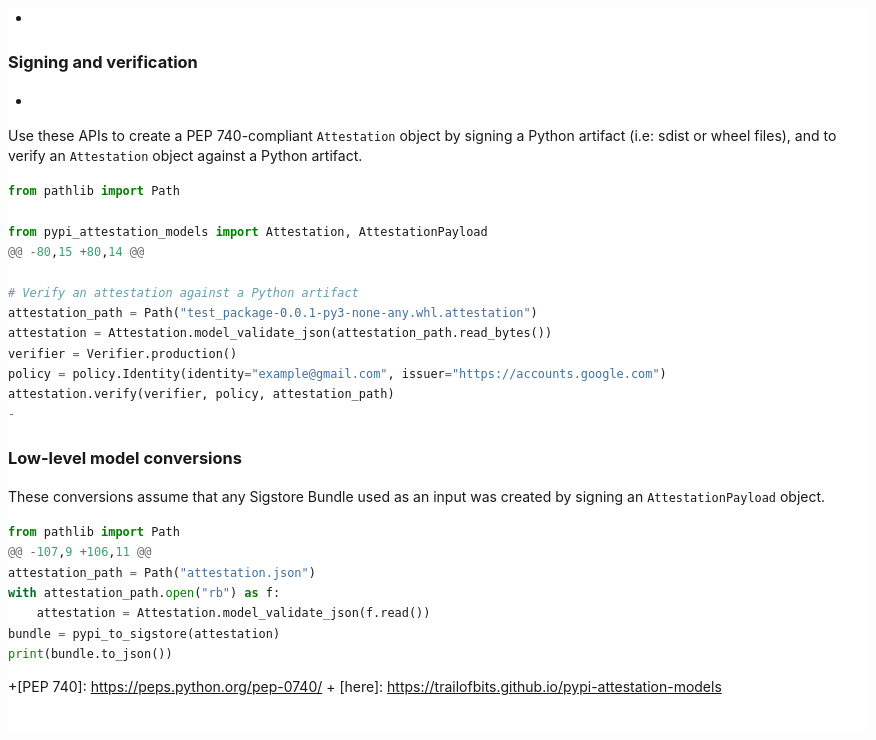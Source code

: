 -
 ### Signing and verification
+
 Use these APIs to create a PEP 740-compliant `Attestation` object by signing a Python artifact
 (i.e: sdist or wheel files), and to verify an `Attestation` object against a Python artifact.
 
 ```python
 from pathlib import Path
 
 from pypi_attestation_models import Attestation, AttestationPayload
@@ -80,15 +80,14 @@
 
 # Verify an attestation against a Python artifact
 attestation_path = Path("test_package-0.0.1-py3-none-any.whl.attestation")
 attestation = Attestation.model_validate_json(attestation_path.read_bytes())
 verifier = Verifier.production()
 policy = policy.Identity(identity="example@gmail.com", issuer="https://accounts.google.com")
 attestation.verify(verifier, policy, attestation_path)
-
 ```
 
 ### Low-level model conversions
 These conversions assume that any Sigstore Bundle used as an input was created
 by signing an `AttestationPayload` object.
 ```python
 from pathlib import Path
@@ -107,9 +106,11 @@
 attestation_path = Path("attestation.json")
 with attestation_path.open("rb") as f:
     attestation = Attestation.model_validate_json(f.read())
 bundle = pypi_to_sigstore(attestation)
 print(bundle.to_json())
 ```
 
+[PEP 740]: https://peps.python.org/pep-0740/
+
 [here]: https://trailofbits.github.io/pypi-attestation-models
```

